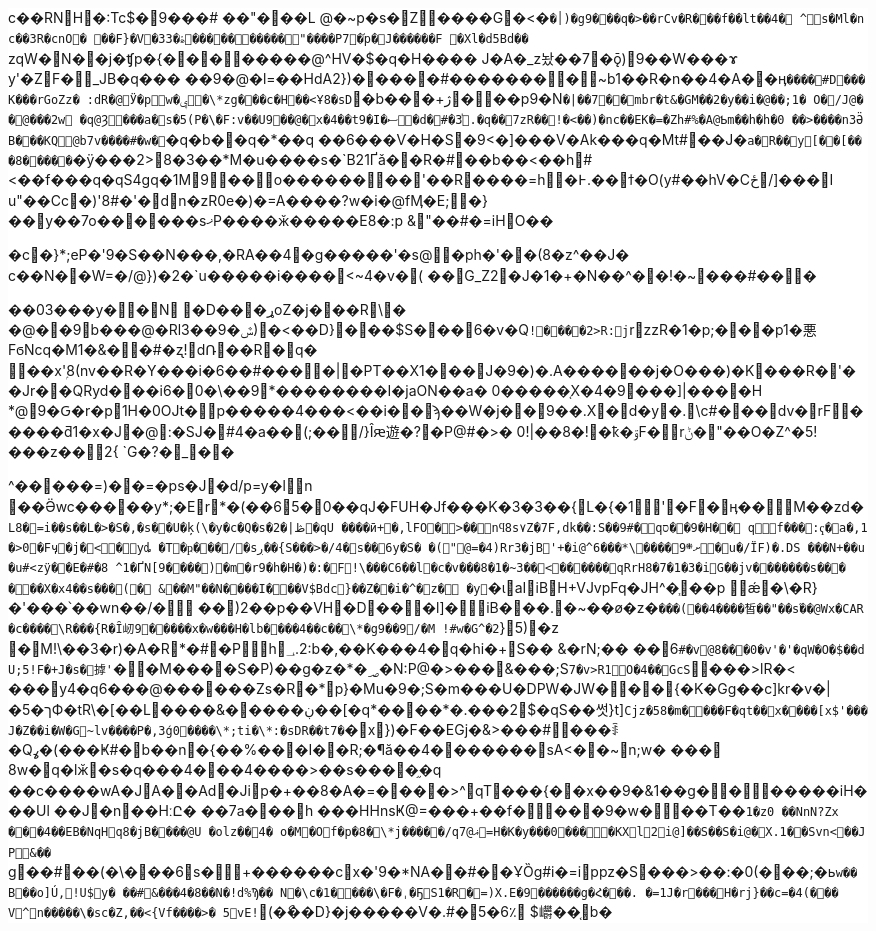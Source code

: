  c��RNH�:Tc$�9���# ��"���L
@�~p�s�Z����G�<�`�׀)�g9���q�>��rCv�R���f��lt��4� ^s�Ml�nc��3R�cnO� ��F}�V�3ۿ�3����������"����P7�֬p�J� �����F �Xl�d5Bd��`zqW�N��j�ʧp�{��������@^HV�$�q�H����
J�A�\_z놨��7 �ǭ)9��W���ɤ
y'�ZF�\_JB�q��� 
��9�@�l=��HdA2})�����#��������~b1��R�n��4�A��ӊ`����#D���K���rGoZz� :dR� @Ӱ�pw�ݷ�\*zg�֐��c�H��<Ұ8 �sD`�b���+ژ ���p9�N`� |��7 ��mbr�t&�GM��2�y��i�@��;1�
O�/J@��@���2ԝ �q@Ȝ���a�s�5(P� \�F:v��U9��@�x�4��t9�I�ސ�d�#�3֓.�q��7 zR��!�<��)�nc��EK�=�Zh#%�A@Ƅm��h�h�0 ��>����n3ӚB���KQ@b7v����#�w�`�q�b��q�\*��q ��6���Ѵ�H�S�9<�]���V�Ak���q�Mt#�� J�`a�R��y[��[���8�����`�ӱ���2>8�3��\*M� u����s� `B21Ґǎ��R�#��b��<��h#<�� f���q�qS4gq�1M9��o��������'��R����=h�߅.��ϯ�O(y#��hV�Cځ/]���I u"��Cc�)'8#�'�dn�zR0e�)�=A����?w�i�@fӍ�E;�}��y��7o������sޚP����ӂ�����E8�:p
&" ��#�=iHO��
 
 �c�}\*;eP�'9�S��N���,�RA��4�g�����'�s@�ph �'��(8�z^��J� c��N��W=�/@})�2�`u�����i ����<~4�v�(
��G\_Z2�J�1�+�N�� ^��!�~���#���
 
 ��03���y��N
�D���ړo͏Z�j���R\� �@��9b���@�Rlݜ�9��3)�<��D}���$S���6�v�Q`!����2>R:j`rzzR�1�p;�� �p1�悪F ϭNc q�M1�&��#�ʐ! dՌ��R�q�
��x'ۭ8(nv��R�Y���i�6��#����|�PT��X1���J�9�)�.A����� �j�O���)�K���R�'��Jr��QRyd���i6�0�\��9\*��������I�jaON��a� 0�����֤X�4�9���]|����H \*@9�Ԍ�r�p1H�0OJt�p �����4���<��i��ϡ��W�j��9��.X�d�y�.\c#���dv�rF�����ƌ1�x�J�@:�SJ�#4�a��(;��/}Îԙ遊� ?�P@#�>� 0!|��8�!�ҟ�ۊF�rݨ�"��O�Z^�5!���z��2{
`G�?�\_��
 
 ^�����=)��=�ps�J �d/ p=y�ln ��Ӛwc�����y\*;�Er\*�(��65�0��qJ�FUH�Jf���K�3�3��{L�{�1'�F�ӊ��M��zd�`L8�=i� �s��L�>�S�,�s��U�ķ(\�y�c�Q�s�ڟ|�2�qU �� ��ӣ+�,lFO�>��nϥ8s۷Z�7F,dk��:S��9#�qס��9�H��
qf���:ҁ�a�,1�>0�Fӌ�j�<�yȡ � T�ҏ���/�sڔ��{S���>�/4�s��6y�S� �("@=�4)Rr3�jB'+�i@^ށ܍9����\*���6�u�/ΪF)�.DS
���N+��u�u#<zӱ�� E�#�8 ^1�ҐN[9����)�m�r9�h�H�)�:�F!\���C6��l�c�v���8�1�~3��<������qRrH8�7�1�3�iG��jv�������s������X�x4��s���(�
&��M"��N����I���V$Bdc׶}��Z��i�^�z� �y`�ɩaIiBH+VЈvpFq�JH^ �֧��p
 ǽ�\�R}�'���՝��wn��/�
��)2��p��VH�D��֋�l]�iB���.�~��ø�z�`���(��4����皙��"��s֝��@Wx�CAR�c����\R���{R�Ȋ屻9�����x�w���H�lb����4�� c��\*�g9��9/�M !#w�G^�2`}5)�z
�M!\��3�r)�A�R\*�#�Ph؀.2:b�,��K� ��4�q�hi�+S��
&�rN;�� ��6`#�v@8���0�v'�'�qW�O�$��dU;5!F�+J�s�׊摢'`��M����S�P)��g�z�\*�؃�N:P@�>���&���;S`7 �v>R1֐O�4��GcS`���>lR�<
���y4�q6���@������Zs�R�\*p}�Mu�9�;S�m���U�DPW�JW���{�K�Gg ��c]kr�v�|�ך�5Ф�tR\�[��L����&�����ڹ��[�q\*����\*�.���2$�qS��썻}t]`Cjz�58�m����F�qt��x����[x$'���J�Z��i�W�G~lv����P�,3ǵ0����\*;ti�\*:�sDR��t7�`�x})�F��EGj�&>���#���ꌘ�Qߩ�( ���Ҝ#�b��n�{��%� ��I��R;�¶ӑ��4�������sA<��~n;w� ���
8 w�q�lӂ�s�q���4� ��4����>��s����֦�q
��c����wA�JA��A d�Jip�+��8�A�=����>^qT���{��x��9�&1��g�������iH���Ul
��J�n��HːԸ� ��7a���h �� �HHnsҜ@=���+��f����9�w� ┩ ��T��`1�z0 ��NnN?Zx� ��4��EB�NqHq8�jB����@U �olz��4� o�M�Of�p�8�\*j�����/qޣ@7=H�K�y���0����KXl2i@]��S��S�i@�X.1��Svn<��JP&��`g��#��(�\���6s�+������cx�'9�\*NA��#��ҰȌg#i�=ippz�S���>��:�0(���;�ь`w��B��o]Ú,!U$y� ��#&���4� 8��N�!d%Ϡ��
N�\c�1����\�F�ˌ�ҔS 1�R�=)X.E�9������g�Հ���. �=1J�r��� ֤H�rj}��c=�4(���V ^n����� \�sc�Z,��<{Vf����>� 5vE!`(�ޯ��D}�j�����V�.# �5�6٪ $㠨��֤b�
 